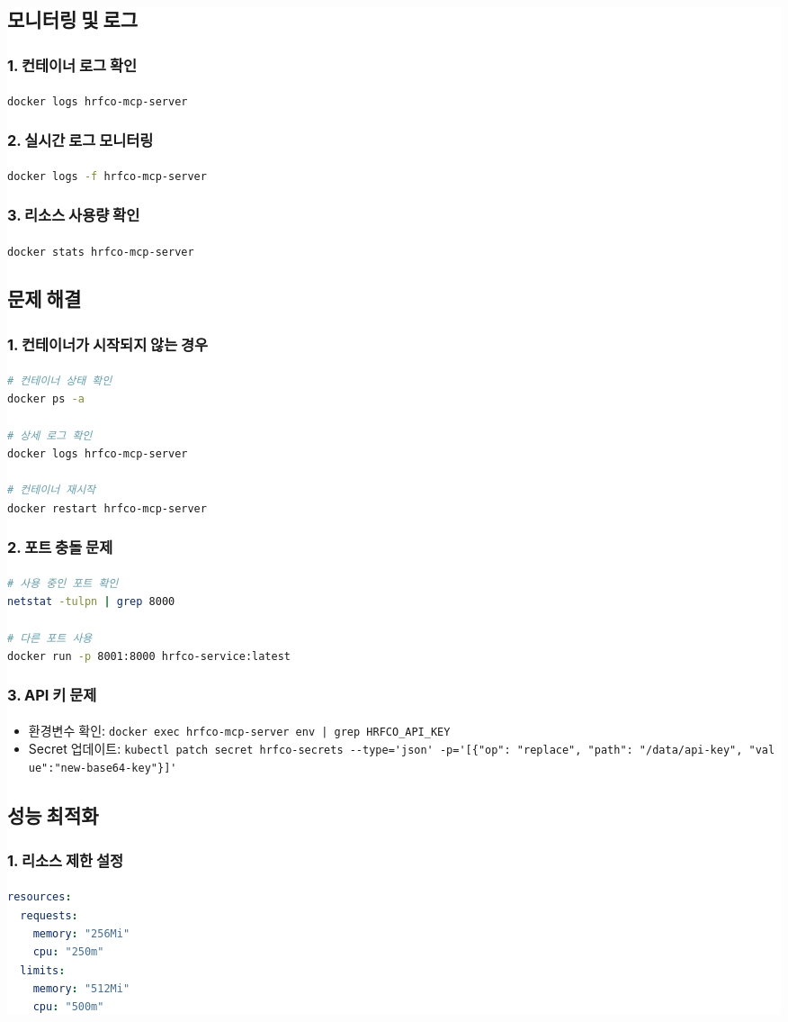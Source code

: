 ## 모니터링 및 로그

### 1. 컨테이너 로그 확인
```bash
docker logs hrfco-mcp-server
```

### 2. 실시간 로그 모니터링
```bash
docker logs -f hrfco-mcp-server
```

### 3. 리소스 사용량 확인
```bash
docker stats hrfco-mcp-server
```

## 문제 해결

### 1. 컨테이너가 시작되지 않는 경우
```bash
# 컨테이너 상태 확인
docker ps -a

# 상세 로그 확인
docker logs hrfco-mcp-server

# 컨테이너 재시작
docker restart hrfco-mcp-server
```

### 2. 포트 충돌 문제
```bash
# 사용 중인 포트 확인
netstat -tulpn | grep 8000

# 다른 포트 사용
docker run -p 8001:8000 hrfco-service:latest
```

### 3. API 키 문제
- 환경변수 확인: `docker exec hrfco-mcp-server env | grep HRFCO_API_KEY`
- Secret 업데이트: `kubectl patch secret hrfco-secrets --type='json' -p='[{"op": "replace", "path": "/data/api-key", "value":"new-base64-key"}]'`

## 성능 최적화

### 1. 리소스 제한 설정
```yaml
resources:
  requests:
    memory: "256Mi"
    cpu: "250m"
  limits:
    memory: "512Mi"
    cpu: "500m"
```
